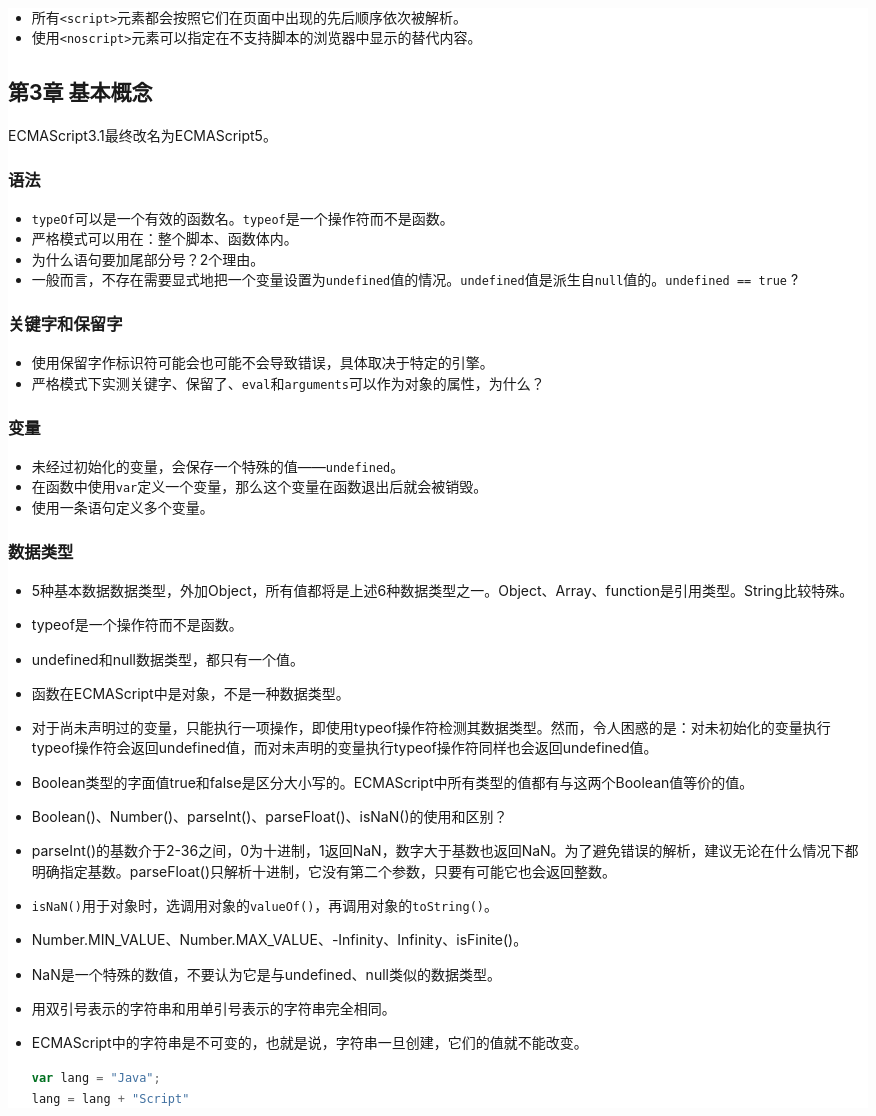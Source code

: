 - 所有`<script>`元素都会按照它们在页面中出现的先后顺序依次被解析。
- 使用`<noscript>`元素可以指定在不支持脚本的浏览器中显示的替代内容。

## 第3章 基本概念

ECMAScript3.1最终改名为ECMAScript5。

### 语法

- `typeOf`可以是一个有效的函数名。`typeof`是一个操作符而不是函数。
- 严格模式可以用在：整个脚本、函数体内。
- 为什么语句要加尾部分号？2个理由。
- 一般而言，不存在需要显式地把一个变量设置为`undefined`值的情况。`undefined`值是派生自`null`值的。`undefined == true` ?

### 关键字和保留字

- 使用保留字作标识符可能会也可能不会导致错误，具体取决于特定的引擎。
- 严格模式下实测关键字、保留了、`eval`和`arguments`可以作为对象的属性，为什么？

### 变量

- 未经过初始化的变量，会保存一个特殊的值——`undefined`。
- 在函数中使用`var`定义一个变量，那么这个变量在函数退出后就会被销毁。
- 使用一条语句定义多个变量。

### 数据类型

- 5种基本数据数据类型，外加Object，所有值都将是上述6种数据类型之一。Object、Array、function是引用类型。String比较特殊。
- typeof是一个操作符而不是函数。
- undefined和null数据类型，都只有一个值。

- 函数在ECMAScript中是对象，不是一种数据类型。

- 对于尚未声明过的变量，只能执行一项操作，即使用typeof操作符检测其数据类型。然而，令人困惑的是：对未初始化的变量执行typeof操作符会返回undefined值，而对未声明的变量执行typeof操作符同样也会返回undefined值。

- Boolean类型的字面值true和false是区分大小写的。ECMAScript中所有类型的值都有与这两个Boolean值等价的值。

- Boolean()、Number()、parseInt()、parseFloat()、isNaN()的使用和区别？

- parseInt()的基数介于2-36之间，0为十进制，1返回NaN，数字大于基数也返回NaN。为了避免错误的解析，建议无论在什么情况下都明确指定基数。parseFloat()只解析十进制，它没有第二个参数，只要有可能它也会返回整数。

- `isNaN()`用于对象时，选调用对象的`valueOf()`，再调用对象的`toString()`。

- Number.MIN_VALUE、Number.MAX_VALUE、-Infinity、Infinity、isFinite()。

- NaN是一个特殊的数值，不要认为它是与undefined、null类似的数据类型。

- 用双引号表示的字符串和用单引号表示的字符串完全相同。

- ECMAScript中的字符串是不可变的，也就是说，字符串一旦创建，它们的值就不能改变。

  ```js
  var lang = "Java";
  lang = lang + "Script"
  ```
